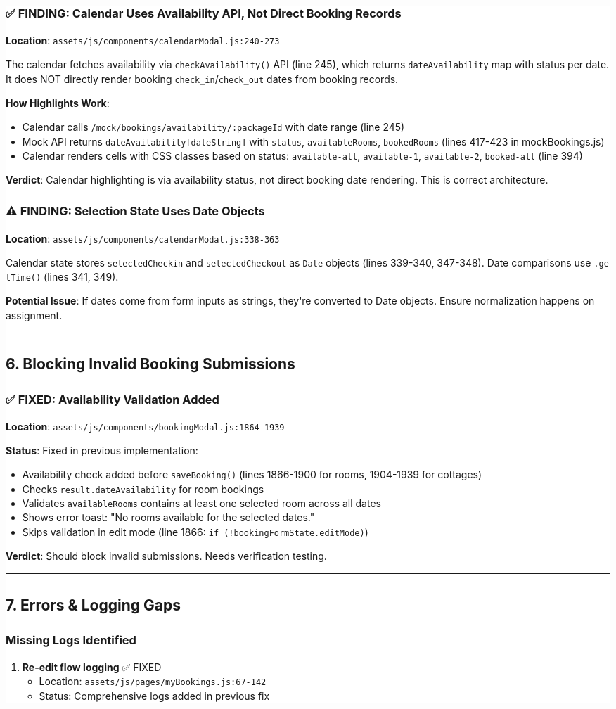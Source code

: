 ### ✅ FINDING: Calendar Uses Availability API, Not Direct Booking Records

**Location**: `assets/js/components/calendarModal.js:240-273`

The calendar fetches availability via `checkAvailability()` API (line 245), which returns `dateAvailability` map with status per date. It does NOT directly render booking `check_in`/`check_out` dates from booking records.

**How Highlights Work**:
- Calendar calls `/mock/bookings/availability/:packageId` with date range (line 245)
- Mock API returns `dateAvailability[dateString]` with `status`, `availableRooms`, `bookedRooms` (lines 417-423 in mockBookings.js)
- Calendar renders cells with CSS classes based on status: `available-all`, `available-1`, `available-2`, `booked-all` (line 394)

**Verdict**: Calendar highlighting is via availability status, not direct booking date rendering. This is correct architecture.

### ⚠️ FINDING: Selection State Uses Date Objects

**Location**: `assets/js/components/calendarModal.js:338-363`

Calendar state stores `selectedCheckin` and `selectedCheckout` as `Date` objects (lines 339-340, 347-348). Date comparisons use `.getTime()` (lines 341, 349).

**Potential Issue**: If dates come from form inputs as strings, they're converted to Date objects. Ensure normalization happens on assignment.

---

## 6. Blocking Invalid Booking Submissions

### ✅ FIXED: Availability Validation Added

**Location**: `assets/js/components/bookingModal.js:1864-1939`

**Status**: Fixed in previous implementation:
- Availability check added before `saveBooking()` (lines 1866-1900 for rooms, 1904-1939 for cottages)
- Checks `result.dateAvailability` for room bookings
- Validates `availableRooms` contains at least one selected room across all dates
- Shows error toast: "No rooms available for the selected dates."
- Skips validation in edit mode (line 1866: `if (!bookingFormState.editMode)`)

**Verdict**: Should block invalid submissions. Needs verification testing.

---

## 7. Errors & Logging Gaps

### Missing Logs Identified

1. **Re-edit flow logging** ✅ FIXED
   - Location: `assets/js/pages/myBookings.js:67-142`
   - Status: Comprehensive logs added in previous fix
